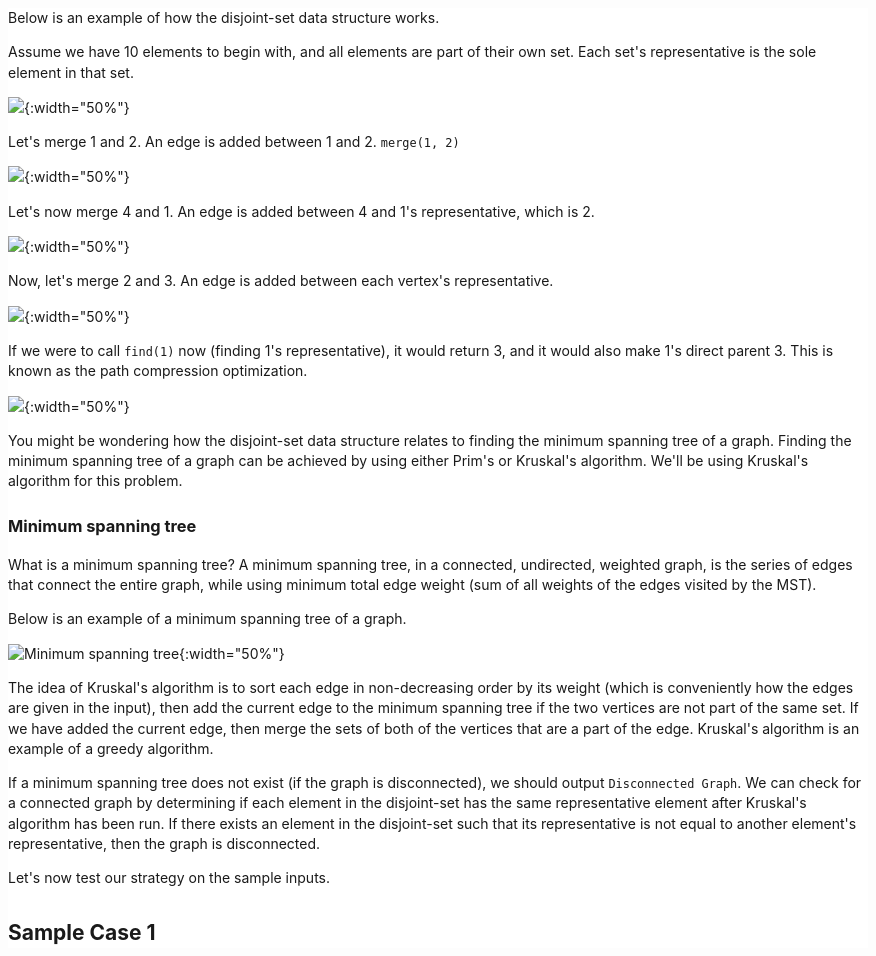 Below is an example of how the disjoint-set data structure works.

Assume we have 10 elements to begin with, and all elements are part of their own set. Each set's representative is the sole element in that set.

![](https://res.cloudinary.com/dnwczwamg/image/upload/vishnu-blog/posts/2021-06-07-ds2/disjoint-set-step1.png){:width="50%"}

Let's merge 1 and 2. An edge is added between 1 and 2.
`merge(1, 2)`

![](https://res.cloudinary.com/dnwczwamg/image/upload/vishnu-blog/posts/2021-06-07-ds2/disjoint-set-step2.png){:width="50%"}

Let's now merge 4 and 1. An edge is added between 4 and 1's representative, which is 2.

![](https://res.cloudinary.com/dnwczwamg/image/upload/vishnu-blog/posts/2021-06-07-ds2/disjoint-set-step3.png){:width="50%"}

Now, let's merge 2 and 3. An edge is added between each vertex's representative.

![](https://res.cloudinary.com/dnwczwamg/image/upload/vishnu-blog/posts/2021-06-07-ds2/disjoint-set-step4.png){:width="50%"}

If we were to call `find(1)` now (finding 1's representative), it would return 3, and it would also make 1's direct parent 3. This is known as the path compression optimization.

![](https://res.cloudinary.com/dnwczwamg/image/upload/vishnu-blog/posts/2021-06-07-ds2/disjoint-set-step5.png){:width="50%"}

You might be wondering how the disjoint-set data structure relates to finding the minimum spanning tree of a graph. Finding the minimum spanning tree of a graph can be achieved by using either Prim's or Kruskal's algorithm. We'll be using Kruskal's algorithm for this problem.

### Minimum spanning tree

What is a minimum spanning tree? A minimum spanning tree, in a connected, undirected, weighted graph, is the series of edges that connect the entire graph, while using minimum total edge weight (sum of all weights of the edges visited by the MST).

Below is an example of a minimum spanning tree of a graph.

![Minimum spanning tree](https://res.cloudinary.com/dnwczwamg/image/upload/b_rgb:ffffff/v1623076536/vishnu-blog/posts/2021-06-07-ds2/mst.png){:width="50%"}

The idea of Kruskal's algorithm is to sort each edge in non-decreasing order by its weight (which is conveniently how the edges are given in the input), then add the current edge to the minimum spanning tree if the two vertices are not part of the same set. If we have added the current edge, then merge the sets of both of the vertices that are a part of the edge. Kruskal's algorithm is an example of a greedy algorithm.

If a minimum spanning tree does not exist (if the graph is disconnected), we should output `Disconnected Graph`. We can check for a connected graph by determining if each element in the disjoint-set has the same representative element after Kruskal's algorithm has been run. If there exists an element in the disjoint-set such that its representative is not equal to another element's representative, then the graph is disconnected.



Let's now test our strategy on the sample inputs.

## Sample Case 1
